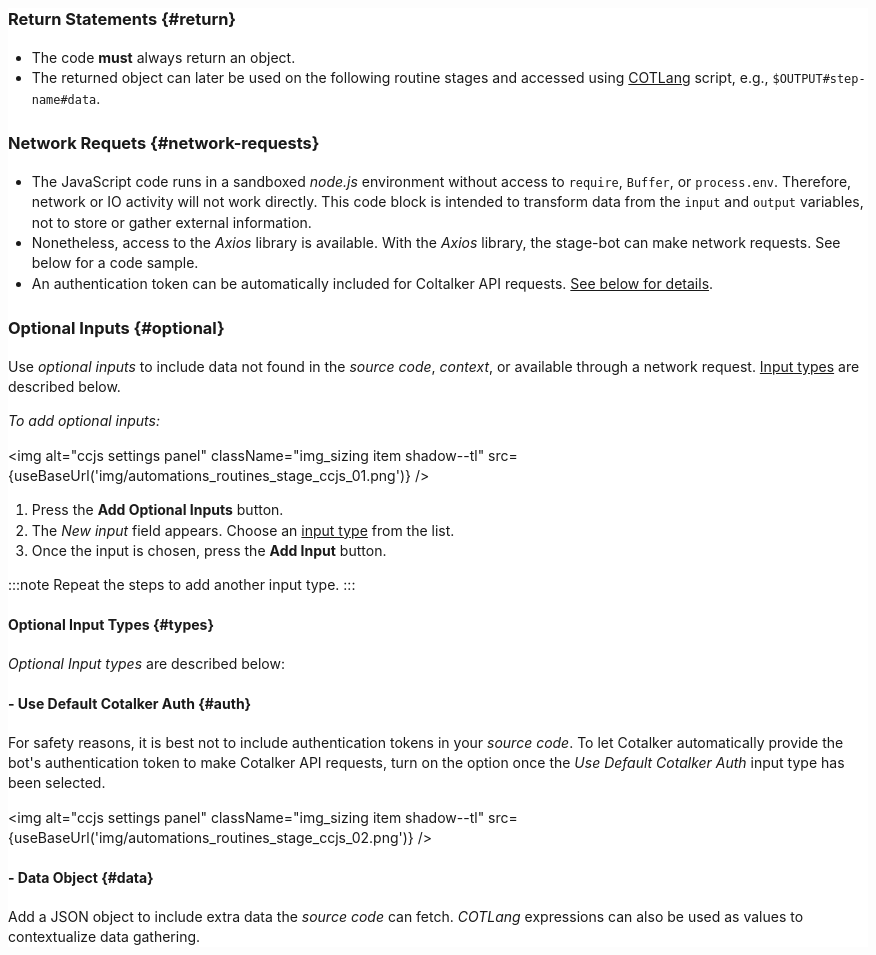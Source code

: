 ### Return Statements {#return}
- The code **must** always return an object. 
- The returned object can later be used on the following routine stages and accessed using [COTLang](/docs/documentation/automation/cotlang/admin_cotlang) script, e.g., `$OUTPUT#step-name#data`.

### Network Requets {#network-requests}
- The JavaScript code runs in a sandboxed _node.js_ environment without access to `require`, `Buffer`, or `process.env`. Therefore, network or IO activity will not work directly. This code block is intended to transform data from the `input` and `output` variables, not to store or gather external information.
- Nonetheless, access to the _Axios_ library is available. With the _Axios_ library, the stage-bot can make network requests. See below for a code sample.
- An authentication token can be automatically included for Coltalker API requests. [See below for details](#auth).

### Optional Inputs {#optional}
Use _optional inputs_ to include data not found in the _source code_, _context_, or available through a network request. [Input types](#types) are described below.

_To add optional inputs:_

<img alt="ccjs settings panel" className="img_sizing item shadow--tl" src={useBaseUrl('img/automations_routines_stage_ccjs_01.png')} />
<br/>

<div className="margin margin-left--lg">

1. Press the **Add Optional Inputs** button.
2. The _New input_ field appears. Choose an [input type](#types) from the list.
3. Once the input is chosen, press the **Add Input** button.

:::note
Repeat the steps to add another input type.
:::

<div className="alert alert--secondary">

#### <span className="hero__subtitle">Optional Input Types</span> {#types}

_Optional Input types_ are described below:

#### - Use Default Cotalker Auth {#auth}
For safety reasons, it is best not to include authentication tokens in your _source code_. To let Cotalker automatically provide the bot's authentication token to make Cotalker API requests, turn on the option once the _Use Default Cotalker Auth_ input type has been selected.

<img alt="ccjs settings panel" className="img_sizing item shadow--tl" src={useBaseUrl('img/automations_routines_stage_ccjs_02.png')} />
<br/>

#### - Data Object {#data}
Add a JSON object to include extra data the _source code_ can fetch. _COTLang_ expressions can also be used as values to contextualize data gathering.
